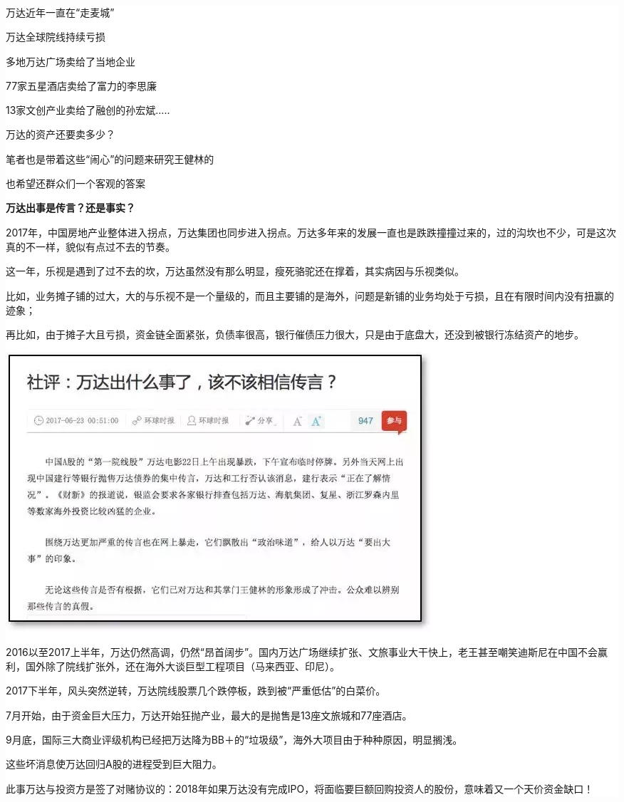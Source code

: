 万达近年一直在“走麦城”

万达全球院线持续亏损

多地万达广场卖给了当地企业

77家五星酒店卖给了富力的李思廉

13家文创产业卖给了融创的孙宏斌…..

万达的资产还要卖多少？

笔者也是带着这些“闹心”的问题来研究王健林的

也希望还群众们一个客观的答案

**万达出事是传言？还是事实？**

2017年，中国房地产业整体进入拐点，万达集团也同步进入拐点。万达多年来的发展一直也是跌跌撞撞过来的，过的沟坎也不少，可是这次真的不一样，貌似有点过不去的节奏。

这一年，乐视是遇到了过不去的坎，万达虽然没有那么明显，瘦死骆驼还在撑着，其实病因与乐视类似。

比如，业务摊子铺的过大，大的与乐视不是一个量级的，而且主要铺的是海外，问题是新铺的业务均处于亏损，且在有限时间内没有扭赢的迹象；

再比如，由于摊子大且亏损，资金链全面紧张，负债率很高，银行催债压力很大，只是由于底盘大，还没到被银行冻结资产的地步。

![Image](../../images/blog/万达私有化的原罪/640-16374867063818.webp)

2016以至2017上半年，万达仍然高调，仍然“昂首阔步”。国内万达广场继续扩张、文旅事业大干快上，老王甚至嘲笑迪斯尼在中国不会赢利，国外除了院线扩张外，还在海外大谈巨型工程项目（马来西亚、印尼）。

2017下半年，风头突然逆转，万达院线股票几个跌停板，跌到被“严重低估”的白菜价。

7月开始，由于资金巨大压力，万达开始狂抛产业，最大的是抛售是13座文旅城和77座酒店。

9月底，国际三大商业评级机构已经把万达降为BB＋的“垃圾级”，海外大项目由于种种原因，明显搁浅。

这些坏消息使万达回归A股的进程受到巨大阻力。

此事万达与投资方是签了对赌协议的：2018年如果万达没有完成IPO，将面临要巨额回购投资人的股份，意味着又一个天价资金缺口！
